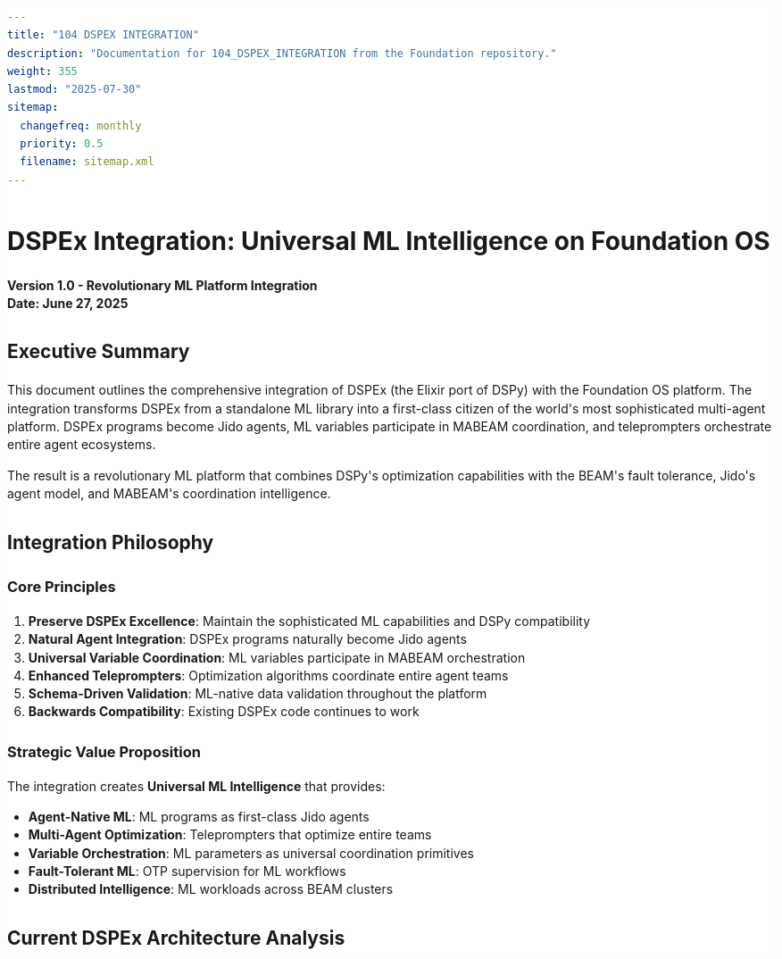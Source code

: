 ```yaml
---
title: "104 DSPEX INTEGRATION"
description: "Documentation for 104_DSPEX_INTEGRATION from the Foundation repository."
weight: 355
lastmod: "2025-07-30"
sitemap:
  changefreq: monthly
  priority: 0.5
  filename: sitemap.xml
---
```


# DSPEx Integration: Universal ML Intelligence on Foundation OS
**Version 1.0 - Revolutionary ML Platform Integration**  
**Date: June 27, 2025**

## Executive Summary

This document outlines the comprehensive integration of DSPEx (the Elixir port of DSPy) with the Foundation OS platform. The integration transforms DSPEx from a standalone ML library into a first-class citizen of the world's most sophisticated multi-agent platform. DSPEx programs become Jido agents, ML variables participate in MABEAM coordination, and teleprompters orchestrate entire agent ecosystems.

The result is a revolutionary ML platform that combines DSPy's optimization capabilities with the BEAM's fault tolerance, Jido's agent model, and MABEAM's coordination intelligence.

## Integration Philosophy

### Core Principles

1. **Preserve DSPEx Excellence**: Maintain the sophisticated ML capabilities and DSPy compatibility
2. **Natural Agent Integration**: DSPEx programs naturally become Jido agents
3. **Universal Variable Coordination**: ML variables participate in MABEAM orchestration
4. **Enhanced Teleprompters**: Optimization algorithms coordinate entire agent teams
5. **Schema-Driven Validation**: ML-native data validation throughout the platform
6. **Backwards Compatibility**: Existing DSPEx code continues to work

### Strategic Value Proposition

The integration creates **Universal ML Intelligence** that provides:
- **Agent-Native ML**: ML programs as first-class Jido agents
- **Multi-Agent Optimization**: Teleprompters that optimize entire teams
- **Variable Orchestration**: ML parameters as universal coordination primitives
- **Fault-Tolerant ML**: OTP supervision for ML workflows
- **Distributed Intelligence**: ML workloads across BEAM clusters

## Current DSPEx Architecture Analysis

